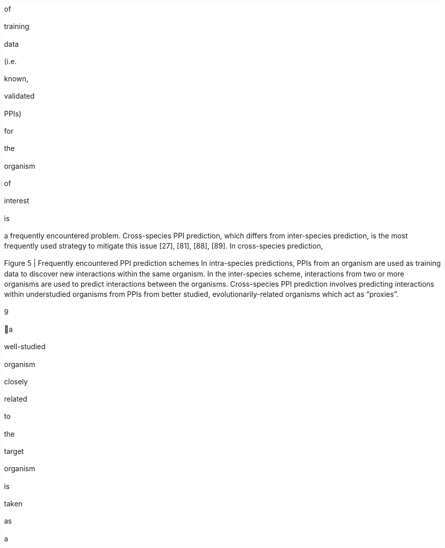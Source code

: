 of

training

data

(i.e.

known,

validated

PPIs)

for

the

organism

of

interest

is

a frequently encountered problem. Cross-species PPI prediction, which differs from inter-species prediction, is the most frequently used strategy to mitigate this issue [27], [81], [88], [89]. In cross-species prediction,

Figure 5 | Frequently encountered PPI prediction schemes In intra-species predictions, PPIs from an organism are used as training data to discover new interactions within the same organism. In the inter-species scheme, interactions from two or more organisms are used to predict interactions between the organisms. Cross-species PPI prediction involves predicting interactions within understudied organisms from PPIs from better studied, evolutionarily-related organisms which act as “proxies”.

9

a

well-studied

organism

closely

related

to

the

target

organism

is

taken

as

a

